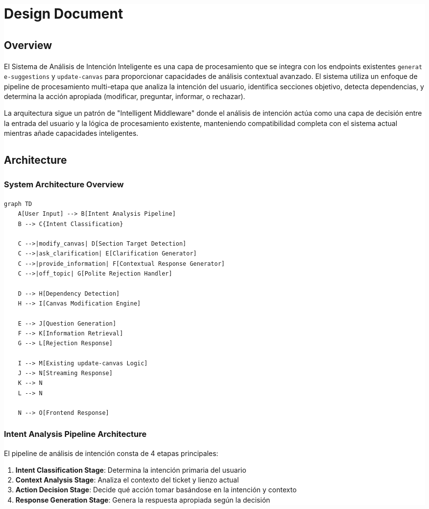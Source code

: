 # Design Document

## Overview

El Sistema de Análisis de Intención Inteligente es una capa de procesamiento que se integra con los endpoints existentes `generate-suggestions` y `update-canvas` para proporcionar capacidades de análisis contextual avanzado. El sistema utiliza un enfoque de pipeline de procesamiento multi-etapa que analiza la intención del usuario, identifica secciones objetivo, detecta dependencias, y determina la acción apropiada (modificar, preguntar, informar, o rechazar).

La arquitectura sigue un patrón de "Intelligent Middleware" donde el análisis de intención actúa como una capa de decisión entre la entrada del usuario y la lógica de procesamiento existente, manteniendo compatibilidad completa con el sistema actual mientras añade capacidades inteligentes.

## Architecture

### System Architecture Overview

```mermaid
graph TD
    A[User Input] --> B[Intent Analysis Pipeline]
    B --> C{Intent Classification}
    
    C -->|modify_canvas| D[Section Target Detection]
    C -->|ask_clarification| E[Clarification Generator]
    C -->|provide_information| F[Contextual Response Generator]
    C -->|off_topic| G[Polite Rejection Handler]
    
    D --> H[Dependency Detection]
    H --> I[Canvas Modification Engine]
    
    E --> J[Question Generation]
    F --> K[Information Retrieval]
    G --> L[Rejection Response]
    
    I --> M[Existing update-canvas Logic]
    J --> N[Streaming Response]
    K --> N
    L --> N
    
    N --> O[Frontend Response]
```

### Intent Analysis Pipeline Architecture

El pipeline de análisis de intención consta de 4 etapas principales:

1. **Intent Classification Stage**: Determina la intención primaria del usuario
2. **Context Analysis Stage**: Analiza el contexto del ticket y lienzo actual
3. **Action Decision Stage**: Decide qué acción tomar basándose en la intención y contexto
4. **Response Generation Stage**: Genera la respuesta apropiada según la decisión
